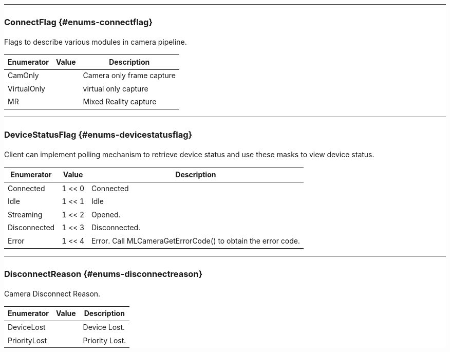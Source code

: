 






-----------

### ConnectFlag {#enums-connectflag}

Flags to describe various modules in camera pipeline. 

| Enumerator | Value | Description |
| ---------- | ----- | ----------- |
| CamOnly | | Camera only frame capture   |
| VirtualOnly | | virtual only capture   |
| MR | | Mixed Reality capture   |








-----------

### DeviceStatusFlag {#enums-devicestatusflag}

Client can implement polling mechanism to retrieve device status and use these masks to view device status. 

| Enumerator | Value | Description |
| ---------- | ----- | ----------- |
| Connected | 1 << 0| Connected   |
| Idle | 1 << 1| Idle   |
| Streaming | 1 << 2| Opened.   |
| Disconnected | 1 << 3| Disconnected.   |
| Error | 1 << 4| Error. Call MLCameraGetErrorCode() to obtain the error code.   |








-----------

### DisconnectReason {#enums-disconnectreason}

Camera Disconnect Reason. 

| Enumerator | Value | Description |
| ---------- | ----- | ----------- |
| DeviceLost | | Device Lost.   |
| PriorityLost | | Priority Lost.   |

